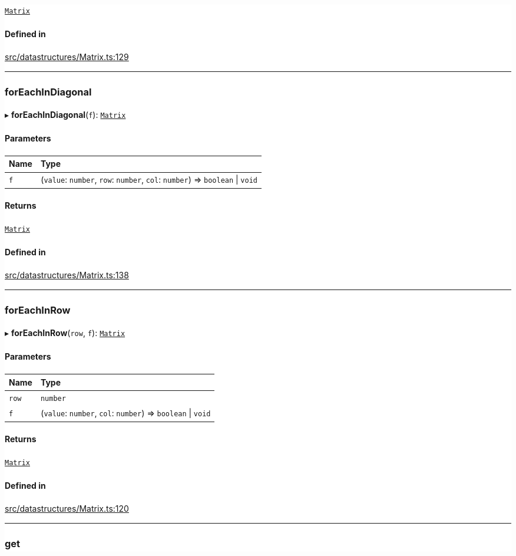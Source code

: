[`Matrix`](/docs/md/classes/Matrix.md)

#### Defined in

[src/datastructures/Matrix.ts:129](https://github.com/bemoje/bemoje-node-util/blob/b545282/src/datastructures/Matrix.ts#L129)

___

### forEachInDiagonal

▸ **forEachInDiagonal**(`f`): [`Matrix`](/docs/md/classes/Matrix.md)

#### Parameters

| Name | Type |
| :------ | :------ |
| `f` | (`value`: `number`, `row`: `number`, `col`: `number`) => `boolean` \| `void` |

#### Returns

[`Matrix`](/docs/md/classes/Matrix.md)

#### Defined in

[src/datastructures/Matrix.ts:138](https://github.com/bemoje/bemoje-node-util/blob/b545282/src/datastructures/Matrix.ts#L138)

___

### forEachInRow

▸ **forEachInRow**(`row`, `f`): [`Matrix`](/docs/md/classes/Matrix.md)

#### Parameters

| Name | Type |
| :------ | :------ |
| `row` | `number` |
| `f` | (`value`: `number`, `col`: `number`) => `boolean` \| `void` |

#### Returns

[`Matrix`](/docs/md/classes/Matrix.md)

#### Defined in

[src/datastructures/Matrix.ts:120](https://github.com/bemoje/bemoje-node-util/blob/b545282/src/datastructures/Matrix.ts#L120)

___

### get
